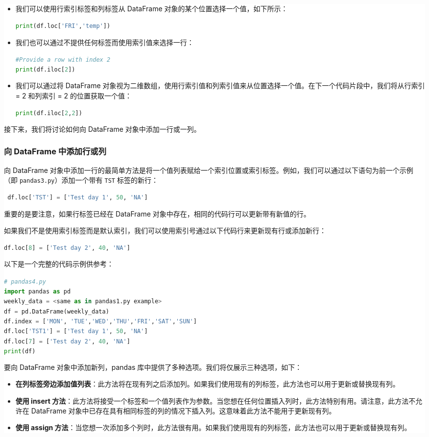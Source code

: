 +   我们可以使用行索引标签和列标签从 DataFrame 对象的某个位置选择一个值，如下所示：

    ```py
    print(df.loc['FRI','temp'])
    ```

+   我们也可以通过不提供任何标签而使用索引值来选择一行：

    ```py
    #Provide a row with index 2
    print(df.iloc[2])
    ```

+   我们可以通过将 DataFrame 对象视为二维数组，使用行索引值和列索引值来从位置选择一个值。在下一个代码片段中，我们将从行索引 = 2 和列索引 = 2 的位置获取一个值：

    ```py
    print(df.iloc[2,2])
    ```

接下来，我们将讨论如何向 DataFrame 对象中添加一行或一列。

### 向 DataFrame 中添加行或列

向 DataFrame 对象中添加一行的最简单方法是将一个值列表赋给一个索引位置或索引标签。例如，我们可以通过以下语句为前一个示例（即 `pandas3.py`）添加一个带有 `TST` 标签的新行：

```py
 df.loc['TST'] = ['Test day 1', 50, 'NA']
```

重要的是要注意，如果行标签已经在 DataFrame 对象中存在，相同的代码行可以更新带有新值的行。

如果我们不是使用索引标签而是默认索引，我们可以使用索引号通过以下代码行来更新现有行或添加新行：

```py
df.loc[8] = ['Test day 2', 40, 'NA']
```

以下是一个完整的代码示例供参考：

```py
# pandas4.py
import pandas as pd
weekly_data = <same as in pandas1.py example>
df = pd.DataFrame(weekly_data)
df.index = ['MON', 'TUE','WED','THU','FRI','SAT','SUN']
df.loc['TST1'] = ['Test day 1', 50, 'NA']
df.loc[7] = ['Test day 2', 40, 'NA']
print(df)
```

要向 DataFrame 对象中添加新列，pandas 库中提供了多种选项。我们将仅展示三种选项，如下：

+   **在列标签旁边添加值列表**：此方法将在现有列之后添加列。如果我们使用现有的列标签，此方法也可以用于更新或替换现有列。

+   **使用 insert 方法**：此方法将接受一个标签和一个值列表作为参数。当您想在任何位置插入列时，此方法特别有用。请注意，此方法不允许在 DataFrame 对象中已存在具有相同标签的列的情况下插入列。这意味着此方法不能用于更新现有列。

+   **使用 assign 方法**：当您想一次添加多个列时，此方法很有用。如果我们使用现有的列标签，此方法也可以用于更新或替换现有列。

